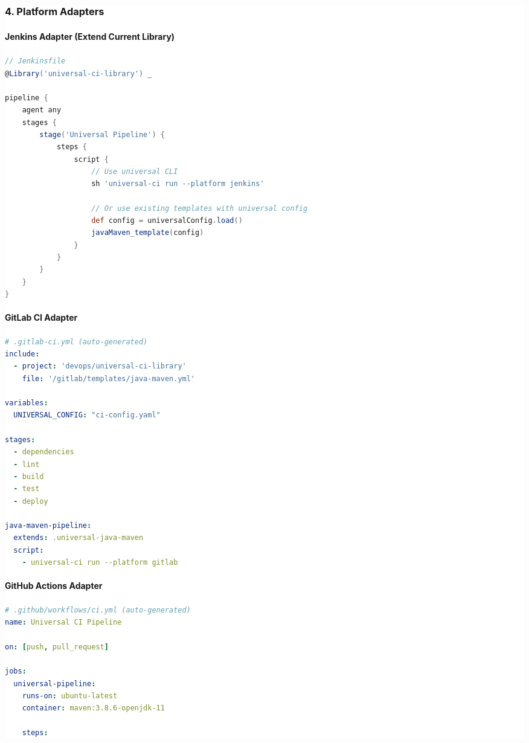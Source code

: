 ```bash
```

### 4. Platform Adapters

#### Jenkins Adapter (Extend Current Library)
```groovy
// Jenkinsfile
@Library('universal-ci-library') _

pipeline {
    agent any
    stages {
        stage('Universal Pipeline') {
            steps {
                script {
                    // Use universal CLI
                    sh 'universal-ci run --platform jenkins'
                    
                    // Or use existing templates with universal config
                    def config = universalConfig.load()
                    javaMaven_template(config)
                }
            }
        }
    }
}
```

#### GitLab CI Adapter
```yaml
# .gitlab-ci.yml (auto-generated)
include:
  - project: 'devops/universal-ci-library'
    file: '/gitlab/templates/java-maven.yml'

variables:
  UNIVERSAL_CONFIG: "ci-config.yaml"

stages:
  - dependencies
  - lint
  - build
  - test
  - deploy

java-maven-pipeline:
  extends: .universal-java-maven
  script:
    - universal-ci run --platform gitlab
```

#### GitHub Actions Adapter
```yaml
# .github/workflows/ci.yml (auto-generated)
name: Universal CI Pipeline

on: [push, pull_request]

jobs:
  universal-pipeline:
    runs-on: ubuntu-latest
    container: maven:3.8.6-openjdk-11
    
    steps:
```